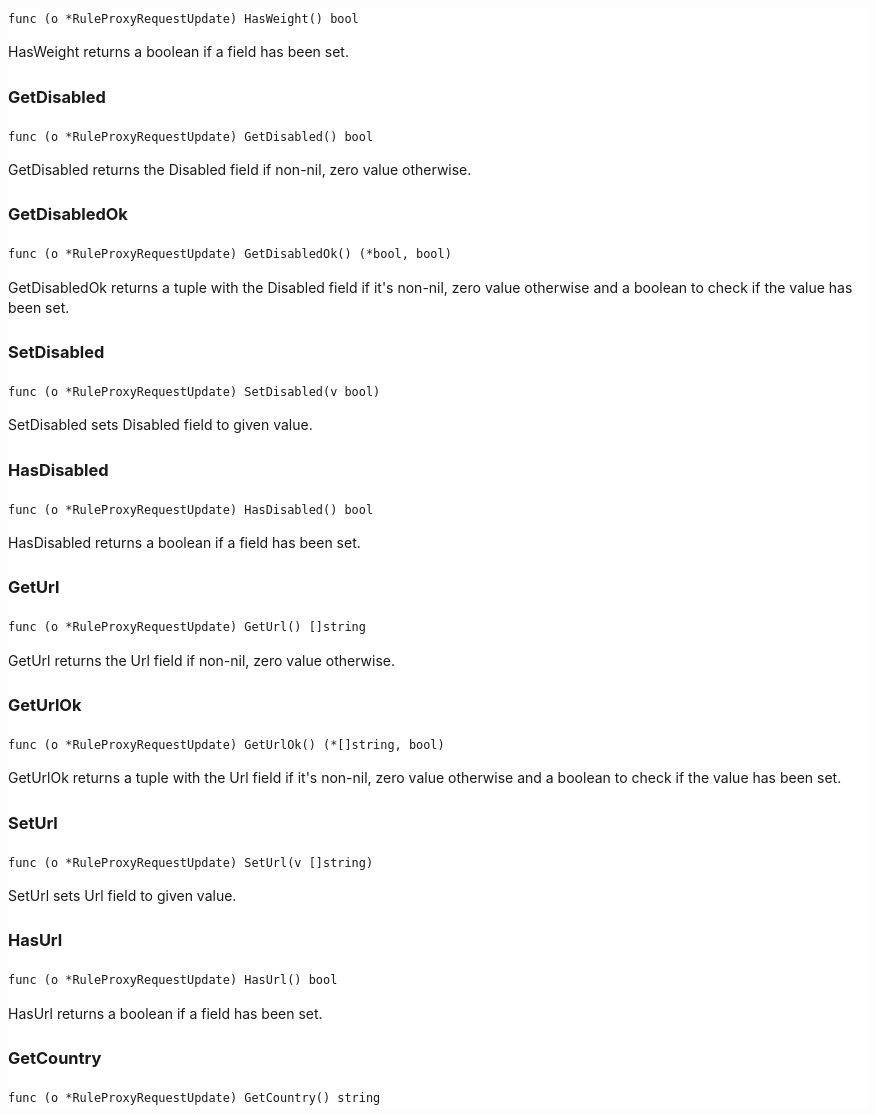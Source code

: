 `func (o *RuleProxyRequestUpdate) HasWeight() bool`

HasWeight returns a boolean if a field has been set.

### GetDisabled

`func (o *RuleProxyRequestUpdate) GetDisabled() bool`

GetDisabled returns the Disabled field if non-nil, zero value otherwise.

### GetDisabledOk

`func (o *RuleProxyRequestUpdate) GetDisabledOk() (*bool, bool)`

GetDisabledOk returns a tuple with the Disabled field if it's non-nil, zero value otherwise
and a boolean to check if the value has been set.

### SetDisabled

`func (o *RuleProxyRequestUpdate) SetDisabled(v bool)`

SetDisabled sets Disabled field to given value.

### HasDisabled

`func (o *RuleProxyRequestUpdate) HasDisabled() bool`

HasDisabled returns a boolean if a field has been set.

### GetUrl

`func (o *RuleProxyRequestUpdate) GetUrl() []string`

GetUrl returns the Url field if non-nil, zero value otherwise.

### GetUrlOk

`func (o *RuleProxyRequestUpdate) GetUrlOk() (*[]string, bool)`

GetUrlOk returns a tuple with the Url field if it's non-nil, zero value otherwise
and a boolean to check if the value has been set.

### SetUrl

`func (o *RuleProxyRequestUpdate) SetUrl(v []string)`

SetUrl sets Url field to given value.

### HasUrl

`func (o *RuleProxyRequestUpdate) HasUrl() bool`

HasUrl returns a boolean if a field has been set.

### GetCountry

`func (o *RuleProxyRequestUpdate) GetCountry() string`
